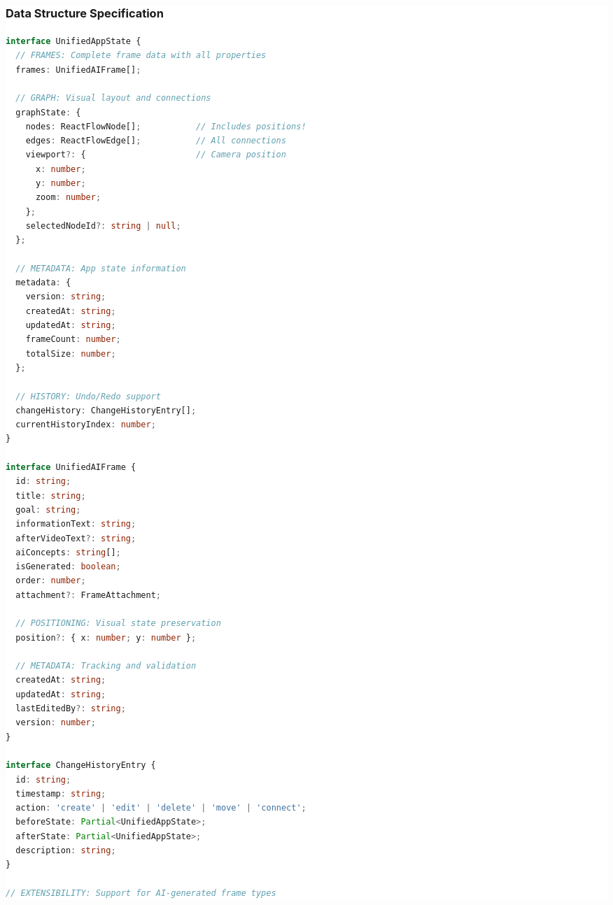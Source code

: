 ### **Data Structure Specification**
```typescript
interface UnifiedAppState {
  // FRAMES: Complete frame data with all properties
  frames: UnifiedAIFrame[];
  
  // GRAPH: Visual layout and connections
  graphState: {
    nodes: ReactFlowNode[];           // Includes positions!
    edges: ReactFlowEdge[];           // All connections
    viewport?: {                      // Camera position
      x: number;
      y: number; 
      zoom: number;
    };
    selectedNodeId?: string | null;
  };
  
  // METADATA: App state information
  metadata: {
    version: string;
    createdAt: string;
    updatedAt: string;
    frameCount: number;
    totalSize: number;
  };
  
  // HISTORY: Undo/Redo support
  changeHistory: ChangeHistoryEntry[];
  currentHistoryIndex: number;
}

interface UnifiedAIFrame {
  id: string;
  title: string;
  goal: string;
  informationText: string;
  afterVideoText?: string;
  aiConcepts: string[];
  isGenerated: boolean;
  order: number;
  attachment?: FrameAttachment;
  
  // POSITIONING: Visual state preservation
  position?: { x: number; y: number };
  
  // METADATA: Tracking and validation
  createdAt: string;
  updatedAt: string;
  lastEditedBy?: string;
  version: number;
}

interface ChangeHistoryEntry {
  id: string;
  timestamp: string;
  action: 'create' | 'edit' | 'delete' | 'move' | 'connect';
  beforeState: Partial<UnifiedAppState>;
  afterState: Partial<UnifiedAppState>;
  description: string;
}

// EXTENSIBILITY: Support for AI-generated frame types
```
